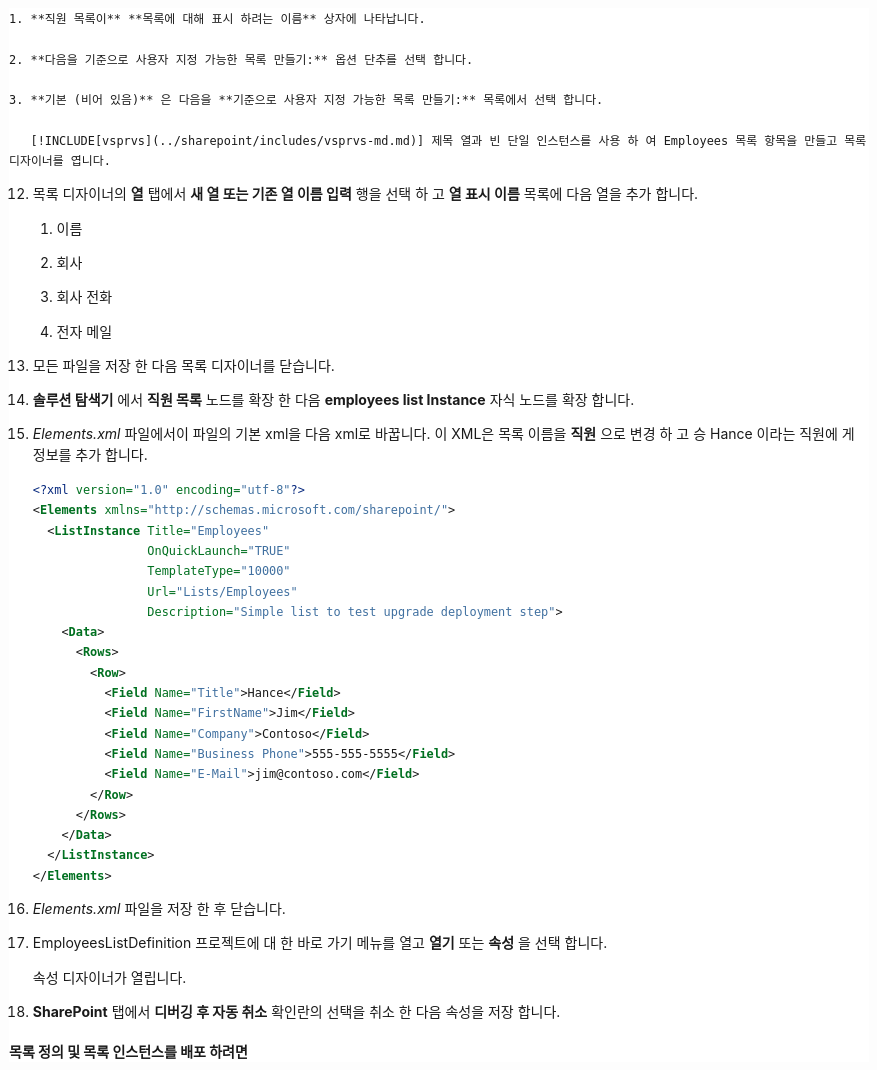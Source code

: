     1. **직원 목록이** **목록에 대해 표시 하려는 이름** 상자에 나타납니다.

    2. **다음을 기준으로 사용자 지정 가능한 목록 만들기:** 옵션 단추를 선택 합니다.

    3. **기본 (비어 있음)** 은 다음을 **기준으로 사용자 지정 가능한 목록 만들기:** 목록에서 선택 합니다.

       [!INCLUDE[vsprvs](../sharepoint/includes/vsprvs-md.md)] 제목 열과 빈 단일 인스턴스를 사용 하 여 Employees 목록 항목을 만들고 목록 디자이너를 엽니다.

12. 목록 디자이너의 **열** 탭에서 **새 열 또는 기존 열 이름 입력** 행을 선택 하 고 **열 표시 이름** 목록에 다음 열을 추가 합니다.

    1. 이름

    2. 회사

    3. 회사 전화

    4. 전자 메일

13. 모든 파일을 저장 한 다음 목록 디자이너를 닫습니다.

14. **솔루션 탐색기** 에서 **직원 목록** 노드를 확장 한 다음 **employees list Instance** 자식 노드를 확장 합니다.

15. *Elements.xml* 파일에서이 파일의 기본 xml을 다음 xml로 바꿉니다. 이 XML은 목록 이름을 **직원** 으로 변경 하 고 승 Hance 이라는 직원에 게 정보를 추가 합니다.

    ```xml
    <?xml version="1.0" encoding="utf-8"?>
    <Elements xmlns="http://schemas.microsoft.com/sharepoint/">
      <ListInstance Title="Employees"
                    OnQuickLaunch="TRUE"
                    TemplateType="10000"
                    Url="Lists/Employees"
                    Description="Simple list to test upgrade deployment step">
        <Data>
          <Rows>
            <Row>
              <Field Name="Title">Hance</Field>
              <Field Name="FirstName">Jim</Field>
              <Field Name="Company">Contoso</Field>
              <Field Name="Business Phone">555-555-5555</Field>
              <Field Name="E-Mail">jim@contoso.com</Field>
            </Row>
          </Rows>
        </Data>
      </ListInstance>
    </Elements>
    ```

16. *Elements.xml* 파일을 저장 한 후 닫습니다.

17. EmployeesListDefinition 프로젝트에 대 한 바로 가기 메뉴를 열고 **열기** 또는 **속성** 을 선택 합니다.

     속성 디자이너가 열립니다.

18. **SharePoint** 탭에서 **디버깅 후 자동 취소** 확인란의 선택을 취소 한 다음 속성을 저장 합니다.

#### <a name="to-deploy-the-list-definition-and-list-instance"></a>목록 정의 및 목록 인스턴스를 배포 하려면
